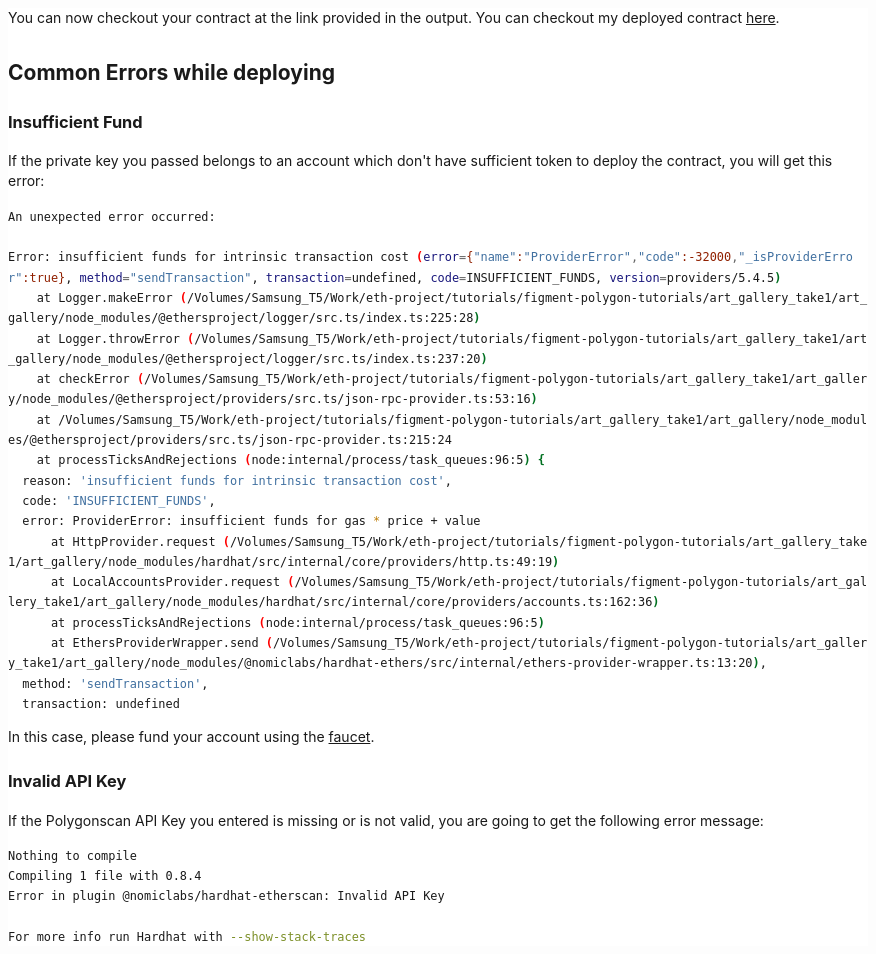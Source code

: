 You can now checkout your contract at the link provided in the output. You can checkout my deployed contract [here](https://mumbai.polygonscan.com/address/0x12Fc3C44b4092aD55cf0212fa3A84a1210fCED5f).

## Common Errors while deploying

### Insufficient Fund

If the private key you passed belongs to an account which don't have sufficient token to deploy the contract, you will get this error:

```bash
An unexpected error occurred:

Error: insufficient funds for intrinsic transaction cost (error={"name":"ProviderError","code":-32000,"_isProviderError":true}, method="sendTransaction", transaction=undefined, code=INSUFFICIENT_FUNDS, version=providers/5.4.5)
    at Logger.makeError (/Volumes/Samsung_T5/Work/eth-project/tutorials/figment-polygon-tutorials/art_gallery_take1/art_gallery/node_modules/@ethersproject/logger/src.ts/index.ts:225:28)
    at Logger.throwError (/Volumes/Samsung_T5/Work/eth-project/tutorials/figment-polygon-tutorials/art_gallery_take1/art_gallery/node_modules/@ethersproject/logger/src.ts/index.ts:237:20)
    at checkError (/Volumes/Samsung_T5/Work/eth-project/tutorials/figment-polygon-tutorials/art_gallery_take1/art_gallery/node_modules/@ethersproject/providers/src.ts/json-rpc-provider.ts:53:16)
    at /Volumes/Samsung_T5/Work/eth-project/tutorials/figment-polygon-tutorials/art_gallery_take1/art_gallery/node_modules/@ethersproject/providers/src.ts/json-rpc-provider.ts:215:24
    at processTicksAndRejections (node:internal/process/task_queues:96:5) {
  reason: 'insufficient funds for intrinsic transaction cost',
  code: 'INSUFFICIENT_FUNDS',
  error: ProviderError: insufficient funds for gas * price + value
      at HttpProvider.request (/Volumes/Samsung_T5/Work/eth-project/tutorials/figment-polygon-tutorials/art_gallery_take1/art_gallery/node_modules/hardhat/src/internal/core/providers/http.ts:49:19)
      at LocalAccountsProvider.request (/Volumes/Samsung_T5/Work/eth-project/tutorials/figment-polygon-tutorials/art_gallery_take1/art_gallery/node_modules/hardhat/src/internal/core/providers/accounts.ts:162:36)
      at processTicksAndRejections (node:internal/process/task_queues:96:5)
      at EthersProviderWrapper.send (/Volumes/Samsung_T5/Work/eth-project/tutorials/figment-polygon-tutorials/art_gallery_take1/art_gallery/node_modules/@nomiclabs/hardhat-ethers/src/internal/ethers-provider-wrapper.ts:13:20),
  method: 'sendTransaction',
  transaction: undefined
```

In this case, please fund your account using the [faucet](https://faucet.polygon.technology/).

### Invalid API Key

If the Polygonscan API Key you entered is missing or is not valid, you are going to get the following error message:

```bash
Nothing to compile
Compiling 1 file with 0.8.4
Error in plugin @nomiclabs/hardhat-etherscan: Invalid API Key

For more info run Hardhat with --show-stack-traces
```
